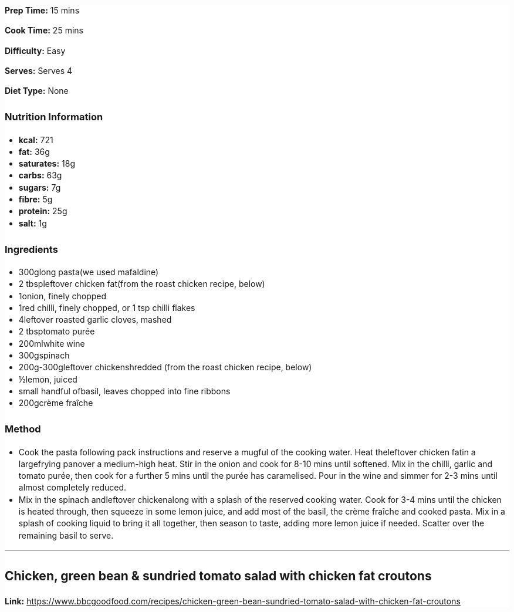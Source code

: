 **Prep Time:** 15 mins

**Cook Time:** 25 mins

**Difficulty:** Easy

**Serves:** Serves 4

**Diet Type:** None

### Nutrition Information
- **kcal:** 721
- **fat:** 36g
- **saturates:** 18g
- **carbs:** 63g
- **sugars:** 7g
- **fibre:** 5g
- **protein:** 25g
- **salt:** 1g

### Ingredients
- 300glong pasta(we used mafaldine)
- 2 tbspleftover chicken fat(from the roast chicken recipe, below)
- 1onion, finely chopped
- 1red chilli, finely chopped, or 1 tsp chilli flakes
- 4leftover roasted garlic cloves, mashed
- 2 tbsptomato purée
- 200mlwhite wine
- 300gspinach
- 200g-300gleftover chickenshredded (from the roast chicken recipe, below)
- ½lemon, juiced
- small handful ofbasil, leaves chopped into fine ribbons
- 200gcrème fraîche

### Method
- Cook the pasta following pack instructions and reserve a mugful of the cooking water. Heat theleftover chicken fatin a largefrying panover a medium-high heat. Stir in the onion and cook for 8-10 mins until softened. Mix in the chilli, garlic and tomato purée, then cook for a further 5 mins until the purée has caramelised. Pour in the wine and simmer for 2-3 mins until almost completely reduced.
- Mix in the spinach andleftover chickenalong with a splash of the reserved cooking water. Cook for 3-4 mins until the chicken is heated through, then squeeze in some lemon juice, and add most of the basil, the crème fraîche and cooked pasta. Mix in a splash of cooking liquid to bring it all together, then season to taste, adding more lemon juice if needed. Scatter over the remaining basil to serve.


---

## Chicken, green bean & sundried tomato salad with chicken fat croutons
**Link:** https://www.bbcgoodfood.com/recipes/chicken-green-bean-sundried-tomato-salad-with-chicken-fat-croutons
